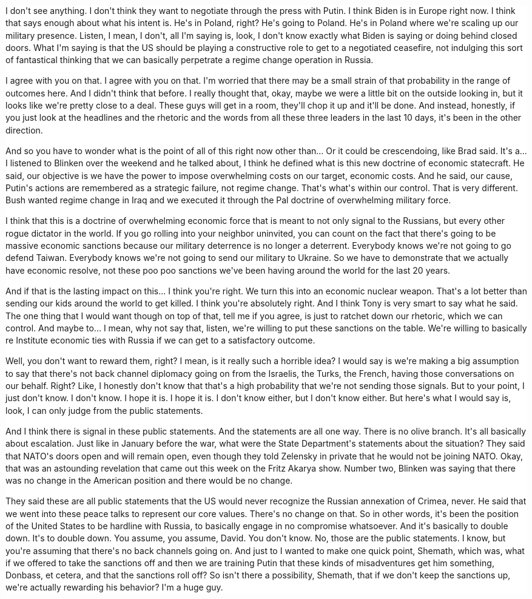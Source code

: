 I don't see anything. I don't think they want to negotiate through the press with Putin. I think Biden is in Europe right now. I think that says enough about what his intent is. He's in Poland, right? He's going to Poland. He's in Poland where we're scaling up our military presence. Listen, I mean, I don't, all I'm saying is, look, I don't know exactly what Biden is saying or doing behind closed doors. What I'm saying is that the US should be playing a constructive role to get to a negotiated ceasefire, not indulging this sort of fantastical thinking that we can basically perpetrate a regime change operation in Russia.

I agree with you on that. I agree with you on that. I'm worried that there may be a small strain of that probability in the range of outcomes here. And I didn't think that before. I really thought that, okay, maybe we were a little bit on the outside looking in, but it looks like we're pretty close to a deal. These guys will get in a room, they'll chop it up and it'll be done. And instead, honestly, if you just look at the headlines and the rhetoric and the words from all these three leaders in the last 10 days, it's been in the other direction.

And so you have to wonder what is the point of all of this right now other than... Or it could be crescendoing, like Brad said. It's a... I listened to Blinken over the weekend and he talked about, I think he defined what is this new doctrine of economic statecraft. He said, our objective is we have the power to impose overwhelming costs on our target, economic costs. And he said, our cause, Putin's actions are remembered as a strategic failure, not regime change. That's what's within our control. That is very different. Bush wanted regime change in Iraq and we executed it through the Pal doctrine of overwhelming military force.

I think that this is a doctrine of overwhelming economic force that is meant to not only signal to the Russians, but every other rogue dictator in the world. If you go rolling into your neighbor uninvited, you can count on the fact that there's going to be massive economic sanctions because our military deterrence is no longer a deterrent. Everybody knows we're not going to go defend Taiwan. Everybody knows we're not going to send our military to Ukraine. So we have to demonstrate that we actually have economic resolve, not these poo poo sanctions we've been having around the world for the last 20 years.

And if that is the lasting impact on this... I think you're right. We turn this into an economic nuclear weapon. That's a lot better than sending our kids around the world to get killed. I think you're absolutely right. And I think Tony is very smart to say what he said. The one thing that I would want though on top of that, tell me if you agree, is just to ratchet down our rhetoric, which we can control. And maybe to... I mean, why not say that, listen, we're willing to put these sanctions on the table. We're willing to basically re Institute economic ties with Russia if we can get to a satisfactory outcome.

Well, you don't want to reward them, right? I mean, is it really such a horrible idea? I would say is we're making a big assumption to say that there's not back channel diplomacy going on from the Israelis, the Turks, the French, having those conversations on our behalf. Right? Like, I honestly don't know that that's a high probability that we're not sending those signals. But to your point, I just don't know. I don't know. I hope it is. I hope it is. I don't know either, but I don't know either. But here's what I would say is, look, I can only judge from the public statements.

And I think there is signal in these public statements. And the statements are all one way. There is no olive branch. It's all basically about escalation. Just like in January before the war, what were the State Department's statements about the situation? They said that NATO's doors open and will remain open, even though they told Zelensky in private that he would not be joining NATO. Okay, that was an astounding revelation that came out this week on the Fritz Akarya show. Number two, Blinken was saying that there was no change in the American position and there would be no change.

They said these are all public statements that the US would never recognize the Russian annexation of Crimea, never. He said that we went into these peace talks to represent our core values. There's no change on that. So in other words, it's been the position of the United States to be hardline with Russia, to basically engage in no compromise whatsoever. And it's basically to double down. It's to double down. You assume, you assume, David. You don't know. No, those are the public statements. I know, but you're assuming that there's no back channels going on. And just to I wanted to make one quick point, Shemath, which was, what if we offered to take the sanctions off and then we are training Putin that these kinds of misadventures get him something, Donbass, et cetera, and that the sanctions roll off? So isn't there a possibility, Shemath, that if we don't keep the sanctions up, we're actually rewarding his behavior? I'm a huge guy.
